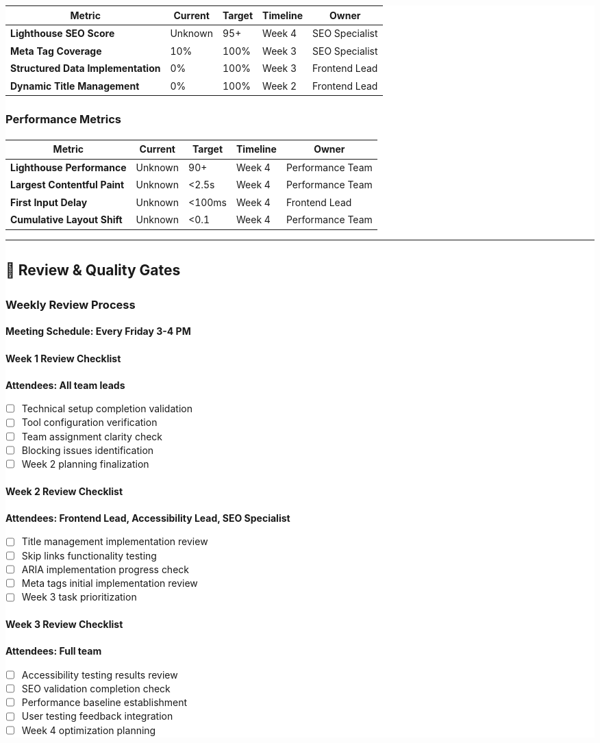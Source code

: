 | **Metric**                         | **Current** | **Target** | **Timeline** | **Owner**      |
| ---------------------------------- | ----------- | ---------- | ------------ | -------------- |
| **Lighthouse SEO Score**           | Unknown     | 95+        | Week 4       | SEO Specialist |
| **Meta Tag Coverage**              | 10%         | 100%       | Week 3       | SEO Specialist |
| **Structured Data Implementation** | 0%          | 100%       | Week 3       | Frontend Lead  |
| **Dynamic Title Management**       | 0%          | 100%       | Week 2       | Frontend Lead  |

### **Performance Metrics**

| **Metric**                   | **Current** | **Target** | **Timeline** | **Owner**        |
| ---------------------------- | ----------- | ---------- | ------------ | ---------------- |
| **Lighthouse Performance**   | Unknown     | 90+        | Week 4       | Performance Team |
| **Largest Contentful Paint** | Unknown     | <2.5s      | Week 4       | Performance Team |
| **First Input Delay**        | Unknown     | <100ms     | Week 4       | Frontend Lead    |
| **Cumulative Layout Shift**  | Unknown     | <0.1       | Week 4       | Performance Team |

---

## 🔄 Review & Quality Gates

### **Weekly Review Process**

**Meeting Schedule: Every Friday 3-4 PM**

#### **Week 1 Review Checklist**

**Attendees: All team leads**

- [ ] Technical setup completion validation
- [ ] Tool configuration verification
- [ ] Team assignment clarity check
- [ ] Blocking issues identification
- [ ] Week 2 planning finalization

#### **Week 2 Review Checklist**

**Attendees: Frontend Lead, Accessibility Lead, SEO Specialist**

- [ ] Title management implementation review
- [ ] Skip links functionality testing
- [ ] ARIA implementation progress check
- [ ] Meta tags initial implementation review
- [ ] Week 3 task prioritization

#### **Week 3 Review Checklist**

**Attendees: Full team**

- [ ] Accessibility testing results review
- [ ] SEO validation completion check
- [ ] Performance baseline establishment
- [ ] User testing feedback integration
- [ ] Week 4 optimization planning
